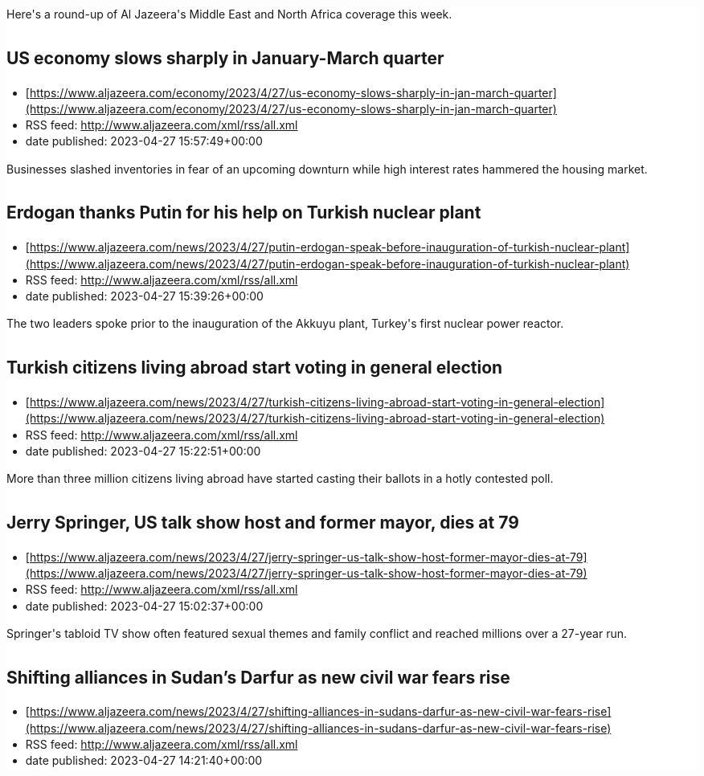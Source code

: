 Here&#039;s a round-up of Al Jazeera&#039;s Middle East and North Africa coverage this week.

## US economy slows sharply in January-March quarter
 - [https://www.aljazeera.com/economy/2023/4/27/us-economy-slows-sharply-in-jan-march-quarter](https://www.aljazeera.com/economy/2023/4/27/us-economy-slows-sharply-in-jan-march-quarter)
 - RSS feed: http://www.aljazeera.com/xml/rss/all.xml
 - date published: 2023-04-27 15:57:49+00:00

Businesses slashed inventories in fear of an upcoming downturn while high interest rates hammered the housing market.

## Erdogan thanks Putin for his help on Turkish nuclear plant
 - [https://www.aljazeera.com/news/2023/4/27/putin-erdogan-speak-before-inauguration-of-turkish-nuclear-plant](https://www.aljazeera.com/news/2023/4/27/putin-erdogan-speak-before-inauguration-of-turkish-nuclear-plant)
 - RSS feed: http://www.aljazeera.com/xml/rss/all.xml
 - date published: 2023-04-27 15:39:26+00:00

The two leaders spoke prior to the inauguration of the Akkuyu plant, Turkey&#039;s first nuclear power reactor.

## Turkish citizens living abroad start voting in general election
 - [https://www.aljazeera.com/news/2023/4/27/turkish-citizens-living-abroad-start-voting-in-general-election](https://www.aljazeera.com/news/2023/4/27/turkish-citizens-living-abroad-start-voting-in-general-election)
 - RSS feed: http://www.aljazeera.com/xml/rss/all.xml
 - date published: 2023-04-27 15:22:51+00:00

More than three million citizens living abroad have started casting their ballots in a hotly contested poll.

## Jerry Springer, US talk show host and former mayor, dies at 79
 - [https://www.aljazeera.com/news/2023/4/27/jerry-springer-us-talk-show-host-former-mayor-dies-at-79](https://www.aljazeera.com/news/2023/4/27/jerry-springer-us-talk-show-host-former-mayor-dies-at-79)
 - RSS feed: http://www.aljazeera.com/xml/rss/all.xml
 - date published: 2023-04-27 15:02:37+00:00

Springer&#039;s tabloid TV show often featured sexual themes and family conflict and reached millions over a 27-year run.

## Shifting alliances in Sudan’s Darfur as new civil war fears rise
 - [https://www.aljazeera.com/news/2023/4/27/shifting-alliances-in-sudans-darfur-as-new-civil-war-fears-rise](https://www.aljazeera.com/news/2023/4/27/shifting-alliances-in-sudans-darfur-as-new-civil-war-fears-rise)
 - RSS feed: http://www.aljazeera.com/xml/rss/all.xml
 - date published: 2023-04-27 14:21:40+00:00
